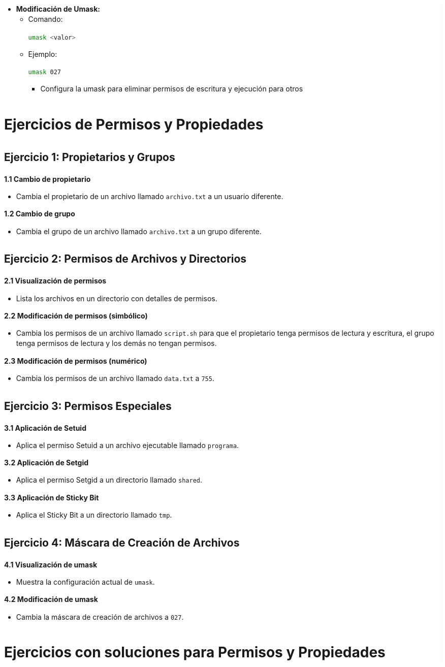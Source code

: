 - **Modificación de Umask:**
  - Comando:
    ```bash
    umask <valor>
    ```
  - Ejemplo:
    ```bash
    umask 027
    ```
    - Configura la umask para eliminar permisos de escritura y ejecución para otros

# Ejercicios de Permisos y Propiedades

## Ejercicio 1: Propietarios y Grupos
**1.1 Cambio de propietario**
- Cambia el propietario de un archivo llamado `archivo.txt` a un usuario diferente.

**1.2 Cambio de grupo**
- Cambia el grupo de un archivo llamado `archivo.txt` a un grupo diferente.

## Ejercicio 2: Permisos de Archivos y Directorios
**2.1 Visualización de permisos**
- Lista los archivos en un directorio con detalles de permisos.

**2.2 Modificación de permisos (simbólico)**
- Cambia los permisos de un archivo llamado `script.sh` para que el propietario tenga permisos de lectura y escritura, el grupo tenga permisos de lectura y los demás no tengan permisos.

**2.3 Modificación de permisos (numérico)**
- Cambia los permisos de un archivo llamado `data.txt` a `755`.

## Ejercicio 3: Permisos Especiales
**3.1 Aplicación de Setuid**
- Aplica el permiso Setuid a un archivo ejecutable llamado `programa`.

**3.2 Aplicación de Setgid**
- Aplica el permiso Setgid a un directorio llamado `shared`.

**3.3 Aplicación de Sticky Bit**
- Aplica el Sticky Bit a un directorio llamado `tmp`.

## Ejercicio 4: Máscara de Creación de Archivos
**4.1 Visualización de umask**
- Muestra la configuración actual de `umask`.

**4.2 Modificación de umask**
- Cambia la máscara de creación de archivos a `027`.

# Ejercicios con soluciones para Permisos y Propiedades
